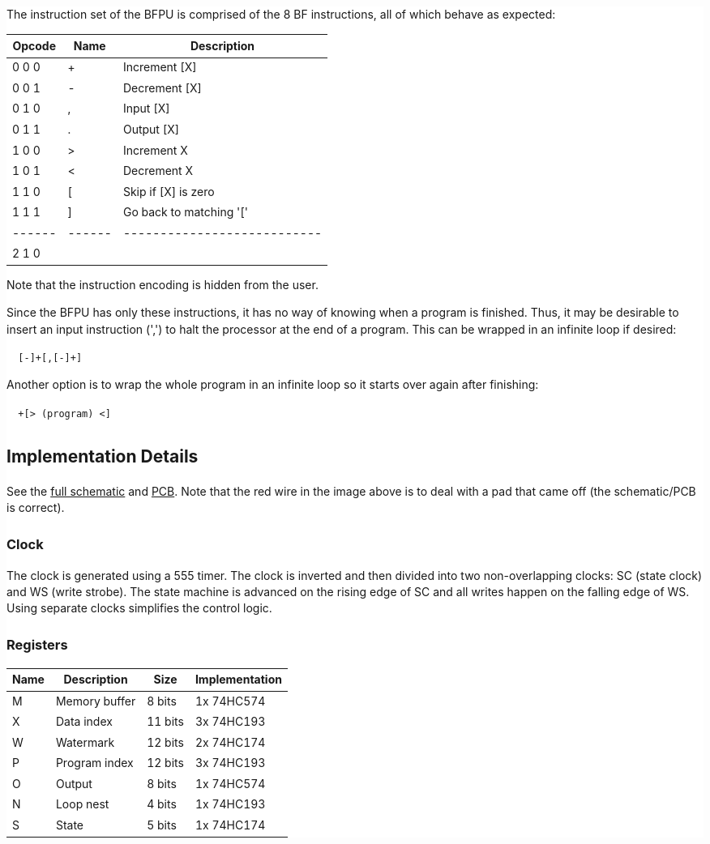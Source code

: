 The instruction set of the BFPU is comprised of the 8 BF
instructions, all of which behave as expected:

  Opcode| Name | Description
  ------|------|---------------------------
  0 0 0 | +    | Increment [X]
  0 0 1 | -    | Decrement [X]
  0 1 0 | ,    | Input [X]
  0 1 1 | .    | Output [X]
  1 0 0 | >    | Increment X
  1 0 1 | <    | Decrement X
  1 1 0 | [    | Skip if [X] is zero
  1 1 1 | ]    | Go back to matching '['
  ------|------|---------------------------
  2 1 0 |

Note that the instruction encoding is hidden from the user.

Since the BFPU has only these instructions, it has no way of
knowing when a program is finished. Thus, it may be desirable
to insert an input instruction (',') to halt the processor at
the end of a program. This can be wrapped in an infinite loop
if desired:

```
  [-]+[,[-]+]
```

Another option is to wrap the whole program in an infinite
loop so it starts over again after finishing:

```
  +[> (program) <]
```

## Implementation Details

See the [full schematic](schematic.pdf) and [PCB](pcb.png).
Note that the red wire in the image above is to deal with
a pad that came off (the schematic/PCB is correct).

### Clock

The clock is generated using a 555 timer. The clock is inverted and then
divided into two non-overlapping clocks: SC (state clock) and WS (write
strobe). The state machine is advanced on the rising edge of SC and all
writes happen on the falling edge of WS. Using separate clocks
simplifies the control logic.

### Registers

  Name | Description    | Size    | Implementation
  -----|----------------|---------|----------------
  M    | Memory buffer  | 8 bits  | 1x 74HC574
  X    | Data index     | 11 bits | 3x 74HC193
  W    | Watermark      | 12 bits | 2x 74HC174
  P    | Program index  | 12 bits | 3x 74HC193
  O    | Output         | 8 bits  | 1x 74HC574
  N    | Loop nest      | 4 bits  | 1x 74HC193
  S    | State          | 5 bits  | 1x 74HC174

